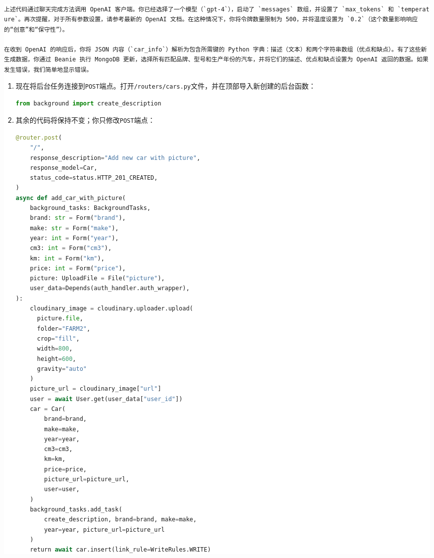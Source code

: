     上述代码通过聊天完成方法调用 OpenAI 客户端。你已经选择了一个模型（`gpt-4`），启动了 `messages` 数组，并设置了 `max_tokens` 和 `temperature`。再次提醒，对于所有参数设置，请参考最新的 OpenAI 文档。在这种情况下，你将令牌数量限制为 500，并将温度设置为 `0.2`（这个数量影响响应的“创意”和“保守性”）。

    在收到 OpenAI 的响应后，你将 JSON 内容（`car_info`）解析为包含所需键的 Python 字典：描述（文本）和两个字符串数组（优点和缺点）。有了这些新生成数据，你通过 Beanie 执行 MongoDB 更新，选择所有匹配品牌、型号和生产年份的汽车，并将它们的描述、优点和缺点设置为 OpenAI 返回的数据。如果发生错误，我们简单地显示错误。

1.  现在将后台任务连接到`POST`端点。打开`/routers/cars.py`文件，并在顶部导入新创建的后台函数：

    ```py
    from background import create_description
    ```

1.  其余的代码将保持不变；你只修改`POST`端点：

    ```py
    @router.post(
        "/",
        response_description="Add new car with picture",
        response_model=Car,
        status_code=status.HTTP_201_CREATED,
    )
    async def add_car_with_picture(
        background_tasks: BackgroundTasks,
        brand: str = Form("brand"),
        make: str = Form("make"),
        year: int = Form("year"),
        cm3: int = Form("cm3"),
        km: int = Form("km"),
        price: int = Form("price"),
        picture: UploadFile = File("picture"),
        user_data=Depends(auth_handler.auth_wrapper),
    ):
        cloudinary_image = cloudinary.uploader.upload(
          picture.file,
          folder="FARM2",
          crop="fill",
          width=800,
          height=600,
          gravity="auto"
        )
        picture_url = cloudinary_image["url"]
        user = await User.get(user_data["user_id"])
        car = Car(
            brand=brand,
            make=make,
            year=year,
            cm3=cm3,
            km=km,
            price=price,
            picture_url=picture_url,
            user=user,
        )
        background_tasks.add_task(
            create_description, brand=brand, make=make,
            year=year, picture_url=picture_url
        )
        return await car.insert(link_rule=WriteRules.WRITE)
    ```
